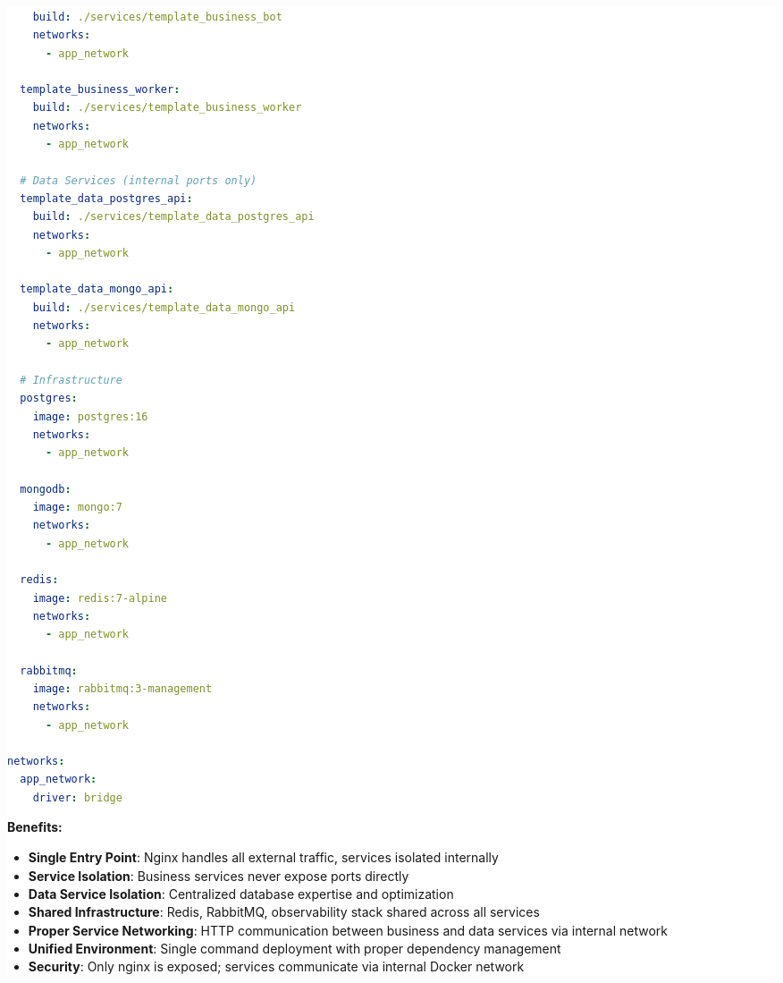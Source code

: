 ```yaml
    build: ./services/template_business_bot
    networks:
      - app_network

  template_business_worker:
    build: ./services/template_business_worker
    networks:
      - app_network

  # Data Services (internal ports only)
  template_data_postgres_api:
    build: ./services/template_data_postgres_api
    networks:
      - app_network

  template_data_mongo_api:
    build: ./services/template_data_mongo_api
    networks:
      - app_network

  # Infrastructure
  postgres:
    image: postgres:16
    networks:
      - app_network

  mongodb:
    image: mongo:7
    networks:
      - app_network

  redis:
    image: redis:7-alpine
    networks:
      - app_network

  rabbitmq:
    image: rabbitmq:3-management
    networks:
      - app_network

networks:
  app_network:
    driver: bridge
```

**Benefits:**
- **Single Entry Point**: Nginx handles all external traffic, services isolated internally
- **Service Isolation**: Business services never expose ports directly
- **Data Service Isolation**: Centralized database expertise and optimization
- **Shared Infrastructure**: Redis, RabbitMQ, observability stack shared across all services
- **Proper Service Networking**: HTTP communication between business and data services via internal network
- **Unified Environment**: Single command deployment with proper dependency management
- **Security**: Only nginx is exposed; services communicate via internal Docker network
